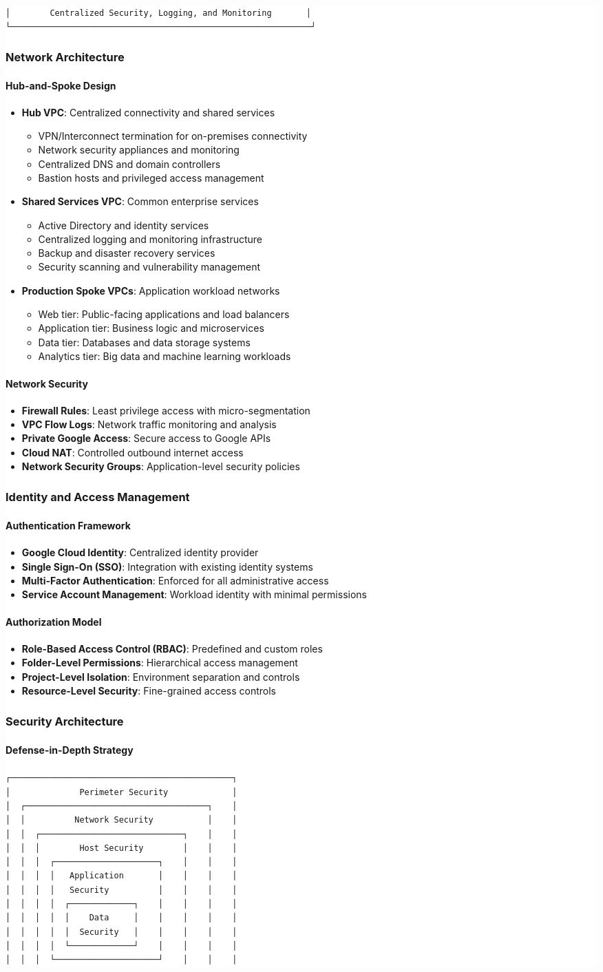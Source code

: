```
│        Centralized Security, Logging, and Monitoring       │
└─────────────────────────────────────────────────────────────┘
```

### Network Architecture

#### Hub-and-Spoke Design
- **Hub VPC**: Centralized connectivity and shared services
  - VPN/Interconnect termination for on-premises connectivity
  - Network security appliances and monitoring
  - Centralized DNS and domain controllers
  - Bastion hosts and privileged access management

- **Shared Services VPC**: Common enterprise services
  - Active Directory and identity services
  - Centralized logging and monitoring infrastructure
  - Backup and disaster recovery services
  - Security scanning and vulnerability management

- **Production Spoke VPCs**: Application workload networks
  - Web tier: Public-facing applications and load balancers
  - Application tier: Business logic and microservices
  - Data tier: Databases and data storage systems
  - Analytics tier: Big data and machine learning workloads

#### Network Security
- **Firewall Rules**: Least privilege access with micro-segmentation
- **VPC Flow Logs**: Network traffic monitoring and analysis
- **Private Google Access**: Secure access to Google APIs
- **Cloud NAT**: Controlled outbound internet access
- **Network Security Groups**: Application-level security policies

### Identity and Access Management

#### Authentication Framework
- **Google Cloud Identity**: Centralized identity provider
- **Single Sign-On (SSO)**: Integration with existing identity systems
- **Multi-Factor Authentication**: Enforced for all administrative access
- **Service Account Management**: Workload identity with minimal permissions

#### Authorization Model
- **Role-Based Access Control (RBAC)**: Predefined and custom roles
- **Folder-Level Permissions**: Hierarchical access management
- **Project-Level Isolation**: Environment separation and controls
- **Resource-Level Security**: Fine-grained access controls

### Security Architecture

#### Defense-in-Depth Strategy
```
┌─────────────────────────────────────────────┐
│              Perimeter Security             │
│  ┌─────────────────────────────────────┐    │
│  │          Network Security           │    │
│  │  ┌─────────────────────────────┐    │    │
│  │  │        Host Security        │    │    │
│  │  │  ┌─────────────────────┐    │    │    │
│  │  │  │   Application       │    │    │    │
│  │  │  │   Security          │    │    │    │
│  │  │  │  ┌─────────────┐    │    │    │    │
│  │  │  │  │    Data     │    │    │    │    │
│  │  │  │  │  Security   │    │    │    │    │
│  │  │  │  └─────────────┘    │    │    │    │
│  │  │  └─────────────────────┘    │    │    │
```
